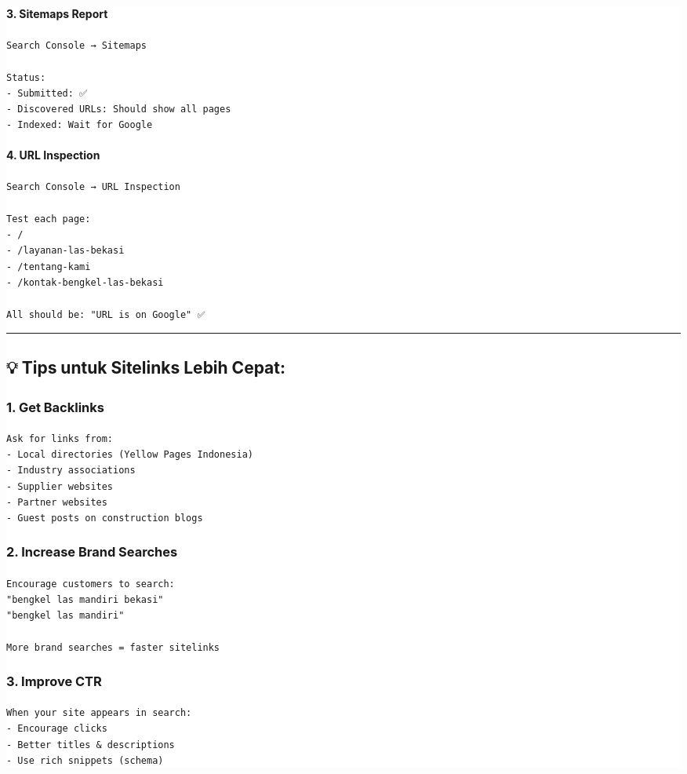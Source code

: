 #### 3. Sitemaps Report
```
Search Console → Sitemaps

Status:
- Submitted: ✅
- Discovered URLs: Should show all pages
- Indexed: Wait for Google
```

#### 4. URL Inspection
```
Search Console → URL Inspection

Test each page:
- /
- /layanan-las-bekasi
- /tentang-kami
- /kontak-bengkel-las-bekasi

All should be: "URL is on Google" ✅
```

---

## 💡 **Tips untuk Sitelinks Lebih Cepat:**

### 1. Get Backlinks
```
Ask for links from:
- Local directories (Yellow Pages Indonesia)
- Industry associations
- Supplier websites
- Partner websites
- Guest posts on construction blogs
```

### 2. Increase Brand Searches
```
Encourage customers to search:
"bengkel las mandiri bekasi"
"bengkel las mandiri"

More brand searches = faster sitelinks
```

### 3. Improve CTR
```
When your site appears in search:
- Encourage clicks
- Better titles & descriptions
- Use rich snippets (schema)
```
